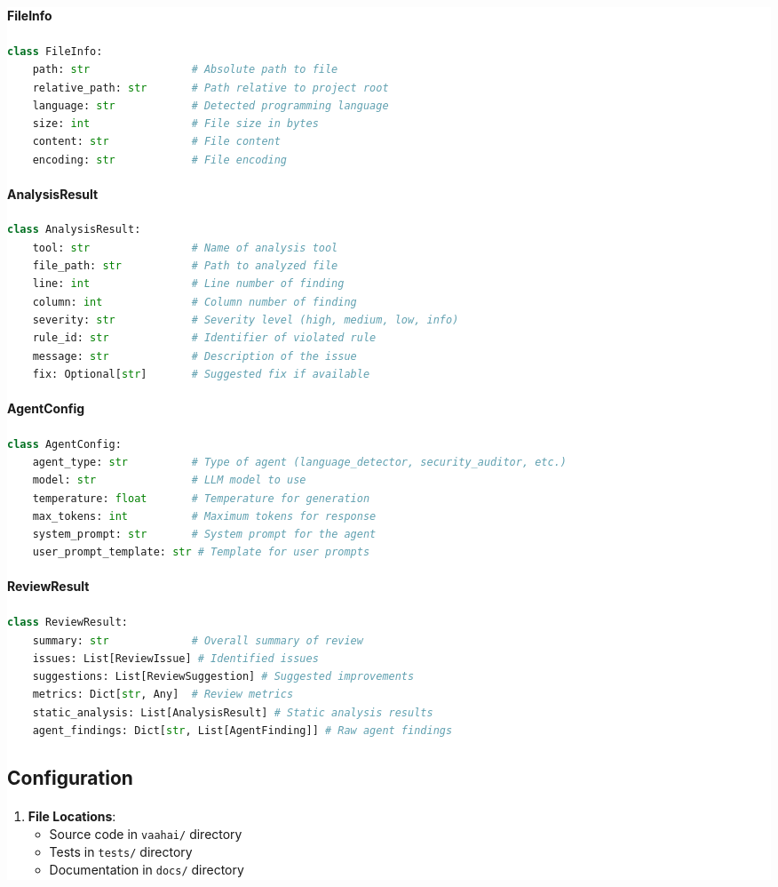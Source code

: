 #### FileInfo

```python
class FileInfo:
    path: str                # Absolute path to file
    relative_path: str       # Path relative to project root
    language: str            # Detected programming language
    size: int                # File size in bytes
    content: str             # File content
    encoding: str            # File encoding
```

#### AnalysisResult

```python
class AnalysisResult:
    tool: str                # Name of analysis tool
    file_path: str           # Path to analyzed file
    line: int                # Line number of finding
    column: int              # Column number of finding
    severity: str            # Severity level (high, medium, low, info)
    rule_id: str             # Identifier of violated rule
    message: str             # Description of the issue
    fix: Optional[str]       # Suggested fix if available
```

#### AgentConfig

```python
class AgentConfig:
    agent_type: str          # Type of agent (language_detector, security_auditor, etc.)
    model: str               # LLM model to use
    temperature: float       # Temperature for generation
    max_tokens: int          # Maximum tokens for response
    system_prompt: str       # System prompt for the agent
    user_prompt_template: str # Template for user prompts
```

#### ReviewResult

```python
class ReviewResult:
    summary: str             # Overall summary of review
    issues: List[ReviewIssue] # Identified issues
    suggestions: List[ReviewSuggestion] # Suggested improvements
    metrics: Dict[str, Any]  # Review metrics
    static_analysis: List[AnalysisResult] # Static analysis results
    agent_findings: Dict[str, List[AgentFinding]] # Raw agent findings
```

## Configuration

1. **File Locations**:
   - Source code in `vaahai/` directory
   - Tests in `tests/` directory
   - Documentation in `docs/` directory

